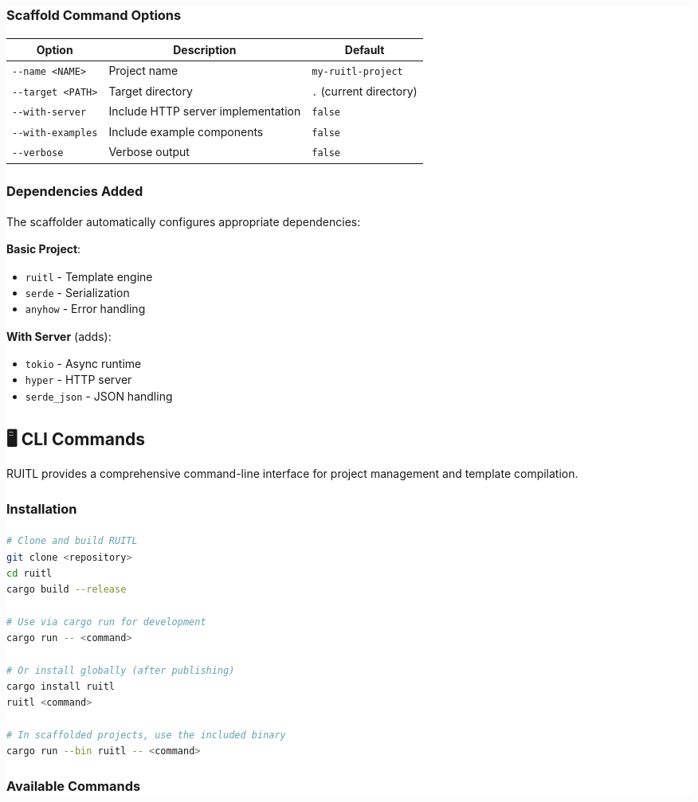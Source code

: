 ### Scaffold Command Options

| Option | Description | Default |
|--------|-------------|---------|
| `--name <NAME>` | Project name | `my-ruitl-project` |
| `--target <PATH>` | Target directory | `.` (current directory) |
| `--with-server` | Include HTTP server implementation | `false` |
| `--with-examples` | Include example components | `false` |
| `--verbose` | Verbose output | `false` |

### Dependencies Added

The scaffolder automatically configures appropriate dependencies:

**Basic Project**:
- `ruitl` - Template engine
- `serde` - Serialization
- `anyhow` - Error handling

**With Server** (adds):
- `tokio` - Async runtime
- `hyper` - HTTP server
- `serde_json` - JSON handling

## 🖥️ CLI Commands

RUITL provides a comprehensive command-line interface for project management and template compilation.

### Installation

```bash
# Clone and build RUITL
git clone <repository>
cd ruitl
cargo build --release

# Use via cargo run for development
cargo run -- <command>

# Or install globally (after publishing)
cargo install ruitl
ruitl <command>

# In scaffolded projects, use the included binary
cargo run --bin ruitl -- <command>
```

### Available Commands
